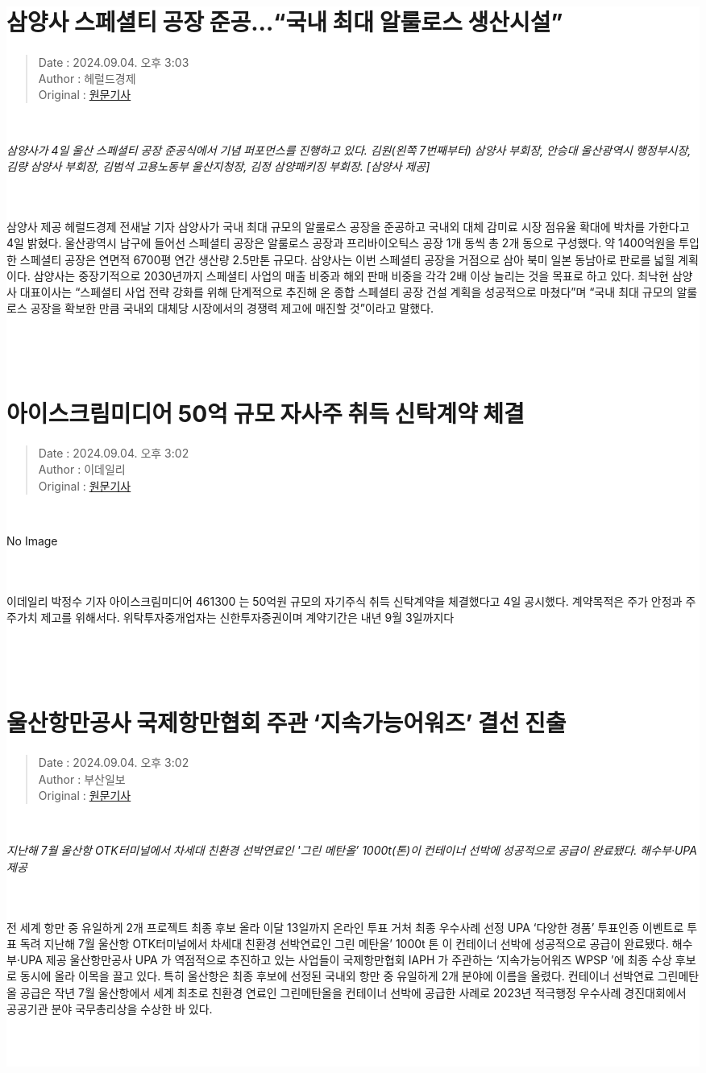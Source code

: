   
# 삼양사 스페셜티 공장 준공…“국내 최대 알룰로스 생산시설”  
  
> Date : 2024.09.04. 오후 3:03  
> Author : 헤럴드경제  
> Original : [원문기사](https://n.news.naver.com/mnews/article/016/0002358548?sid=101)  
<br/>  
  
<img alt="삼양사가 4일 울산 스페셜티 공장 준공식에서 기념 퍼포먼스를 진행하고 있다. 김원(왼쪽 7번째부터) 삼양사 부회장, 안승대 울산광역시 행정부시장, 김량 삼양사 부회장, 김범석 고용노동부 울산지청장, 김정 삼양패키징 " class="_LAZY_LOADING _LAZY_LOADING_INIT_HIDE" src="https://imgnews.pstatic.net/image/016/2024/09/04/20240904050542_0_20240904150309235.jpg?type=w647" id="img1" style="display: none;"></img><em class="img_desc">삼양사가 4일 울산 스페셜티 공장 준공식에서 기념 퍼포먼스를 진행하고 있다. 김원(왼쪽 7번째부터) 삼양사 부회장, 안승대 울산광역시 행정부시장, 김량 삼양사 부회장, 김범석 고용노동부 울산지청장, 김정 삼양패키징 부회장. [삼양사 제공]</em>  
<br/><br/>  
  
삼양사 제공 헤럴드경제 전새날 기자 삼양사가 국내 최대 규모의 알룰로스 공장을 준공하고 국내외 대체 감미료 시장 점유율 확대에 박차를 가한다고 4일 밝혔다.
울산광역시 남구에 들어선 스페셜티 공장은 알룰로스 공장과 프리바이오틱스 공장 1개 동씩 총 2개 동으로 구성했다.
약 1400억원을 투입한 스페셜티 공장은 연면적 6700평 연간 생산량 2.5만톤 규모다.
삼양사는 이번 스페셜티 공장을 거점으로 삼아 북미 일본 동남아로 판로를 넓힐 계획이다.
삼양사는 중장기적으로 2030년까지 스페셜티 사업의 매출 비중과 해외 판매 비중을 각각 2배 이상 늘리는 것을 목표로 하고 있다.
최낙현 삼양사 대표이사는 “스페셜티 사업 전략 강화를 위해 단계적으로 추진해 온 종합 스페셜티 공장 건설 계획을 성공적으로 마쳤다”며 “국내 최대 규모의 알룰로스 공장을 확보한 만큼 국내외 대체당 시장에서의 경쟁력 제고에 매진할 것”이라고 말했다.  
<br/><br/><br/>  

  
# 아이스크림미디어 50억 규모 자사주 취득 신탁계약 체결  
  
> Date : 2024.09.04. 오후 3:02  
> Author : 이데일리  
> Original : [원문기사](https://n.news.naver.com/mnews/article/018/0005827928?sid=101)  
<br/>  
  
No Image  
<br/><br/>  
  
이데일리 박정수 기자 아이스크림미디어 461300 는 50억원 규모의 자기주식 취득 신탁계약을 체결했다고 4일 공시했다. 계약목적은 주가 안정과 주주가치 제고를 위해서다. 위탁투자중개업자는 신한투자증권이며 계약기간은 내년 9월 3일까지다  
<br/><br/><br/>  

  
# 울산항만공사 국제항만협회 주관 ‘지속가능어워즈’ 결선 진출  
  
> Date : 2024.09.04. 오후 3:02  
> Author : 부산일보  
> Original : [원문기사](https://n.news.naver.com/mnews/article/082/0001287124?sid=101)  
<br/>  
  
<img alt="지난해 7월 울산항 OTK터미널에서 차세대 친환경 선박연료인 '그린 메탄올’ 1000t(톤)이 컨테이너 선박에 성공적으로 공급이 완료됐다. 해수부·UPA 제공" class="_LAZY_LOADING _LAZY_LOADING_INIT_HIDE" src="https://imgnews.pstatic.net/image/082/2024/09/04/0001287124_001_20240904150312070.jpg?type=w647" id="img1" style="display: none;"></img><em class="img_desc">지난해 7월 울산항 OTK터미널에서 차세대 친환경 선박연료인 '그린 메탄올’ 1000t(톤)이 컨테이너 선박에 성공적으로 공급이 완료됐다. 해수부·UPA 제공</em>  
<br/><br/>  
  
전 세계 항만 중 유일하게 2개 프로젝트 최종 후보 올라 이달 13일까지 온라인 투표 거처 최종 우수사례 선정 UPA ‘다양한 경품’ 투표인증 이벤트로 투표 독려 지난해 7월 울산항 OTK터미널에서 차세대 친환경 선박연료인 그린 메탄올’ 1000t 톤 이 컨테이너 선박에 성공적으로 공급이 완료됐다.
해수부·UPA 제공 울산항만공사 UPA 가 역점적으로 추진하고 있는 사업들이 국제항만협회 IAPH 가 주관하는 ‘지속가능어워즈 WPSP ’에 최종 수상 후보로 동시에 올라 이목을 끌고 있다.
특히 울산항은 최종 후보에 선정된 국내외 항만 중 유일하게 2개 분야에 이름을 올렸다.
컨테이너 선박연료 그린메탄올 공급은 작년 7월 울산항에서 세계 최초로 친환경 연료인 그린메탄올을 컨테이너 선박에 공급한 사례로 2023년 적극행정 우수사례 경진대회에서 공공기관 분야 국무총리상을 수상한 바 있다.  
<br/><br/><br/>  
